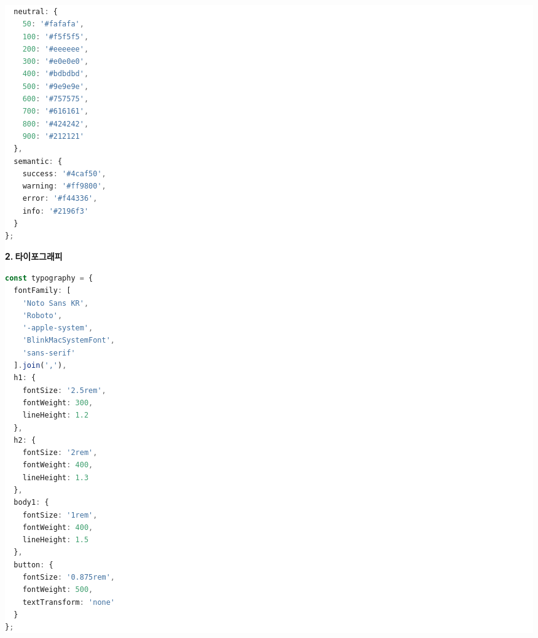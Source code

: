 ```typescript
  neutral: {
    50: '#fafafa',
    100: '#f5f5f5',
    200: '#eeeeee',
    300: '#e0e0e0',
    400: '#bdbdbd',
    500: '#9e9e9e',
    600: '#757575',
    700: '#616161',
    800: '#424242',
    900: '#212121'
  },
  semantic: {
    success: '#4caf50',
    warning: '#ff9800',
    error: '#f44336',
    info: '#2196f3'
  }
};
```

**2. 타이포그래피**
```typescript
const typography = {
  fontFamily: [
    'Noto Sans KR',
    'Roboto',
    '-apple-system',
    'BlinkMacSystemFont',
    'sans-serif'
  ].join(','),
  h1: {
    fontSize: '2.5rem',
    fontWeight: 300,
    lineHeight: 1.2
  },
  h2: {
    fontSize: '2rem',
    fontWeight: 400,
    lineHeight: 1.3
  },
  body1: {
    fontSize: '1rem',
    fontWeight: 400,
    lineHeight: 1.5
  },
  button: {
    fontSize: '0.875rem',
    fontWeight: 500,
    textTransform: 'none'
  }
};
```
